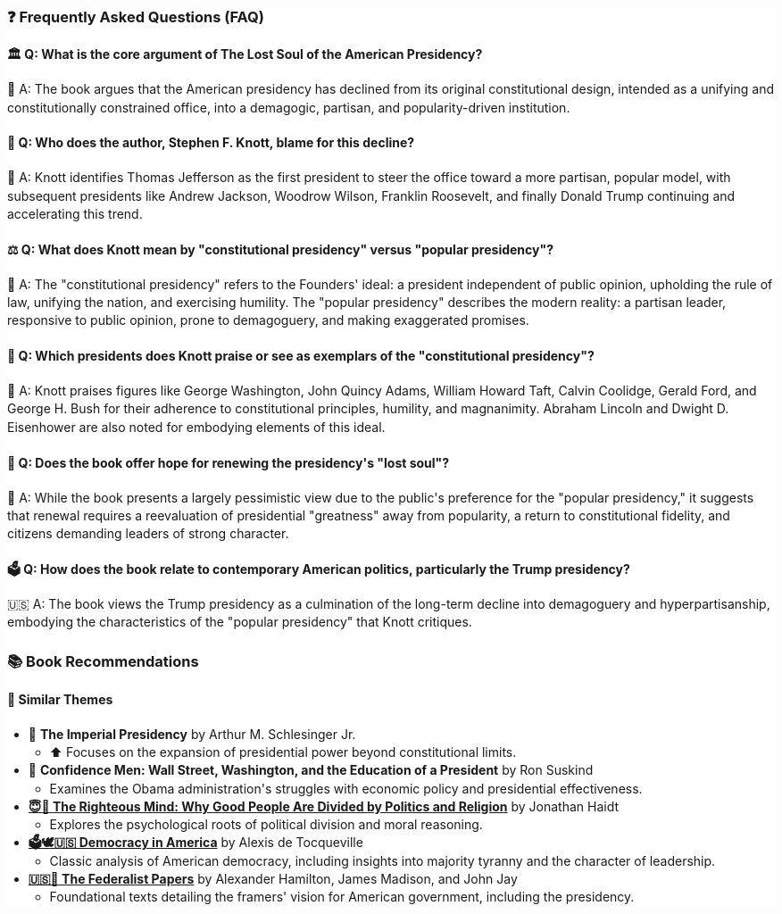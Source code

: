 ### ❓ Frequently Asked Questions (FAQ)  
  
#### 🏛️ Q: What is the core argument of The Lost Soul of the American Presidency?  
🤔 A: The book argues that the American presidency has declined from its original constitutional design, intended as a unifying and constitutionally constrained office, into a demagogic, partisan, and popularity-driven institution.  
  
#### 📜 Q: Who does the author, Stephen F. Knott, blame for this decline?  
👤 A: Knott identifies Thomas Jefferson as the first president to steer the office toward a more partisan, popular model, with subsequent presidents like Andrew Jackson, Woodrow Wilson, Franklin Roosevelt, and finally Donald Trump continuing and accelerating this trend.  
  
#### ⚖️ Q: What does Knott mean by "constitutional presidency" versus "popular presidency"?  
🧭 A: The "constitutional presidency" refers to the Founders' ideal: a president independent of public opinion, upholding the rule of law, unifying the nation, and exercising humility. The "popular presidency" describes the modern reality: a partisan leader, responsive to public opinion, prone to demagoguery, and making exaggerated promises.  
  
#### 🌟 Q: Which presidents does Knott praise or see as exemplars of the "constitutional presidency"?  
🏅 A: Knott praises figures like George Washington, John Quincy Adams, William Howard Taft, Calvin Coolidge, Gerald Ford, and George H. Bush for their adherence to constitutional principles, humility, and magnanimity. Abraham Lincoln and Dwight D. Eisenhower are also noted for embodying elements of this ideal.  
  
#### 🔮 Q: Does the book offer hope for renewing the presidency's "lost soul"?  
💭 A: While the book presents a largely pessimistic view due to the public's preference for the "popular presidency," it suggests that renewal requires a reevaluation of presidential "greatness" away from popularity, a return to constitutional fidelity, and citizens demanding leaders of strong character.  
  
#### 🗳️ Q: How does the book relate to contemporary American politics, particularly the Trump presidency?  
🇺🇸 A: The book views the Trump presidency as a culmination of the long-term decline into demagoguery and hyperpartisanship, embodying the characteristics of the "popular presidency" that Knott critiques.  
  
### 📚 Book Recommendations  
  
#### 🤝 Similar Themes  
* 👑 **The Imperial Presidency** by Arthur M. Schlesinger Jr.  
    * ⬆️ Focuses on the expansion of presidential power beyond constitutional limits.  
* 💼 **Confidence Men: Wall Street, Washington, and the Education of a President** by Ron Suskind  
    * Examines the Obama administration's struggles with economic policy and presidential effectiveness.  
* **[😇🧠 The Righteous Mind: Why Good People Are Divided by Politics and Religion](./the-righteous-mind.md)** by Jonathan Haidt  
    * Explores the psychological roots of political division and moral reasoning.  
* **[🗳️🕊️🇺🇸 Democracy in America](./democracy-in-america.md)** by Alexis de Tocqueville  
    * Classic analysis of American democracy, including insights into majority tyranny and the character of leadership.  
* **[🇺🇸📜 The Federalist Papers](./the-federalist-papers.md)** by Alexander Hamilton, James Madison, and John Jay  
    * Foundational texts detailing the framers' vision for American government, including the presidency.  
  